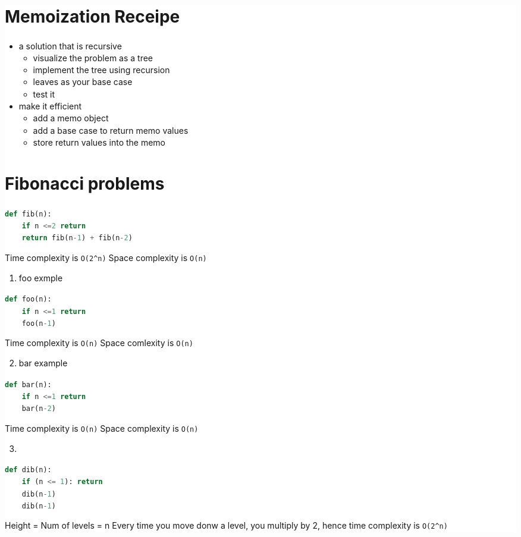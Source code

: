 # Memoization Receipe
- a solution that is recursive
    - visualize the problem as a tree
    - implement the tree using recursion
    - leaves as your base case
    - test it
- make it efficient
    - add a memo object
    - add a base case to return memo values
    - store return values into the memo

# Fibonacci problems
```python
def fib(n):
    if n <=2 return 
    return fib(n-1) + fib(n-2)
```


Time complexity is `O(2^n)`
Space complexity is `O(n)`


1. foo exmple
```python
def foo(n):
    if n <=1 return 
    foo(n-1)
```

Time complexity is `O(n)`
Space comlexity is `O(n)`

2. bar example
```python
def bar(n):
    if n <=1 return 
    bar(n-2)
```
Time complexity is `O(n)`
Space complexity is `O(n)`


3. 
```python
def dib(n): 
    if (n <= 1): return
    dib(n-1)
    dib(n-1)
```
Height = Num of levels = n
Every time you move donw a level, you multiply by 2, 
hence time complexity is `O(2^n)`
